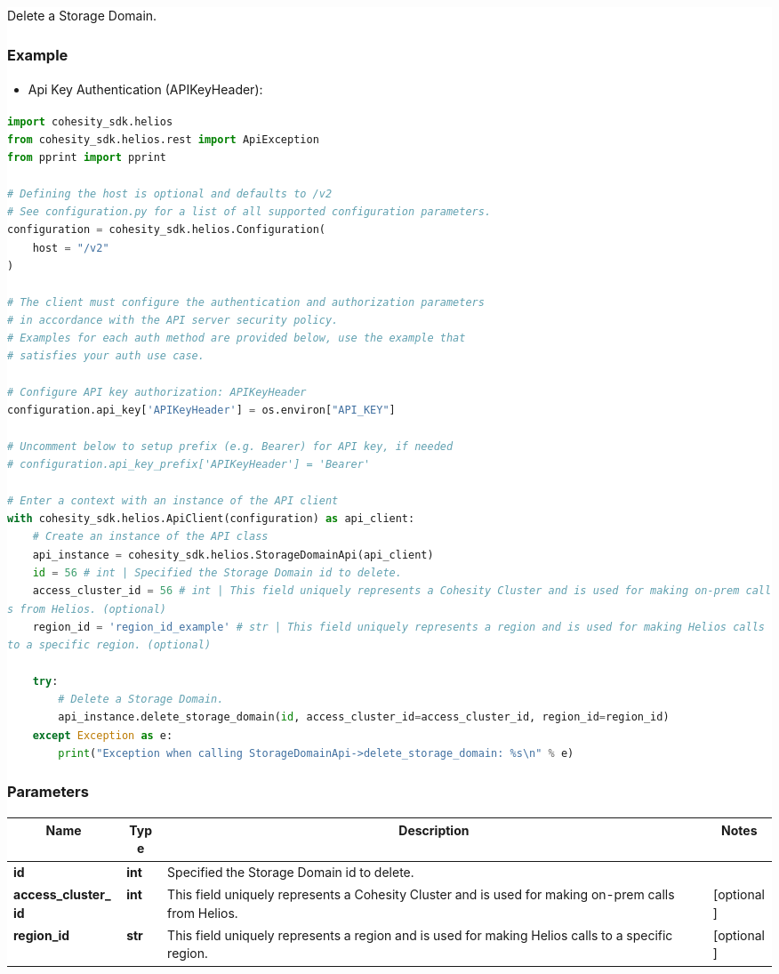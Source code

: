 Delete a Storage Domain.

### Example

* Api Key Authentication (APIKeyHeader):

```python
import cohesity_sdk.helios
from cohesity_sdk.helios.rest import ApiException
from pprint import pprint

# Defining the host is optional and defaults to /v2
# See configuration.py for a list of all supported configuration parameters.
configuration = cohesity_sdk.helios.Configuration(
    host = "/v2"
)

# The client must configure the authentication and authorization parameters
# in accordance with the API server security policy.
# Examples for each auth method are provided below, use the example that
# satisfies your auth use case.

# Configure API key authorization: APIKeyHeader
configuration.api_key['APIKeyHeader'] = os.environ["API_KEY"]

# Uncomment below to setup prefix (e.g. Bearer) for API key, if needed
# configuration.api_key_prefix['APIKeyHeader'] = 'Bearer'

# Enter a context with an instance of the API client
with cohesity_sdk.helios.ApiClient(configuration) as api_client:
    # Create an instance of the API class
    api_instance = cohesity_sdk.helios.StorageDomainApi(api_client)
    id = 56 # int | Specified the Storage Domain id to delete.
    access_cluster_id = 56 # int | This field uniquely represents a Cohesity Cluster and is used for making on-prem calls from Helios. (optional)
    region_id = 'region_id_example' # str | This field uniquely represents a region and is used for making Helios calls to a specific region. (optional)

    try:
        # Delete a Storage Domain.
        api_instance.delete_storage_domain(id, access_cluster_id=access_cluster_id, region_id=region_id)
    except Exception as e:
        print("Exception when calling StorageDomainApi->delete_storage_domain: %s\n" % e)
```



### Parameters


Name | Type | Description  | Notes
------------- | ------------- | ------------- | -------------
 **id** | **int**| Specified the Storage Domain id to delete. | 
 **access_cluster_id** | **int**| This field uniquely represents a Cohesity Cluster and is used for making on-prem calls from Helios. | [optional] 
 **region_id** | **str**| This field uniquely represents a region and is used for making Helios calls to a specific region. | [optional] 
